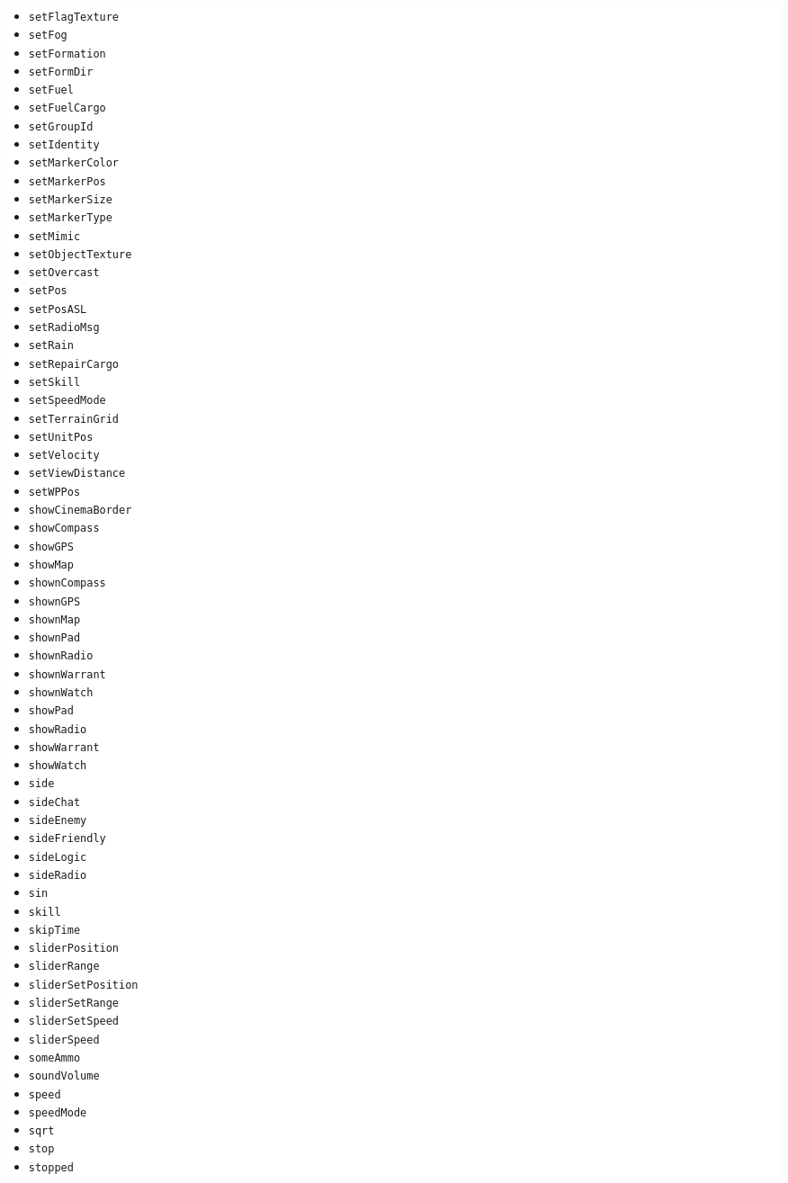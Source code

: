 - `setFlagTexture`
- `setFog`
- `setFormation`
- `setFormDir`
- `setFuel`
- `setFuelCargo`
- `setGroupId`
- `setIdentity`
- `setMarkerColor`
- `setMarkerPos`
- `setMarkerSize`
- `setMarkerType`
- `setMimic`
- `setObjectTexture`
- `setOvercast`
- `setPos`
- `setPosASL`
- `setRadioMsg`
- `setRain`
- `setRepairCargo`
- `setSkill`
- `setSpeedMode`
- `setTerrainGrid`
- `setUnitPos`
- `setVelocity`
- `setViewDistance`
- `setWPPos`
- `showCinemaBorder`
- `showCompass`
- `showGPS`
- `showMap`
- `shownCompass`
- `shownGPS`
- `shownMap`
- `shownPad`
- `shownRadio`
- `shownWarrant`
- `shownWatch`
- `showPad`
- `showRadio`
- `showWarrant`
- `showWatch`
- `side`
- `sideChat`
- `sideEnemy`
- `sideFriendly`
- `sideLogic`
- `sideRadio`
- `sin`
- `skill`
- `skipTime`
- `sliderPosition`
- `sliderRange`
- `sliderSetPosition`
- `sliderSetRange`
- `sliderSetSpeed`
- `sliderSpeed`
- `someAmmo`
- `soundVolume`
- `speed`
- `speedMode`
- `sqrt`
- `stop`
- `stopped`